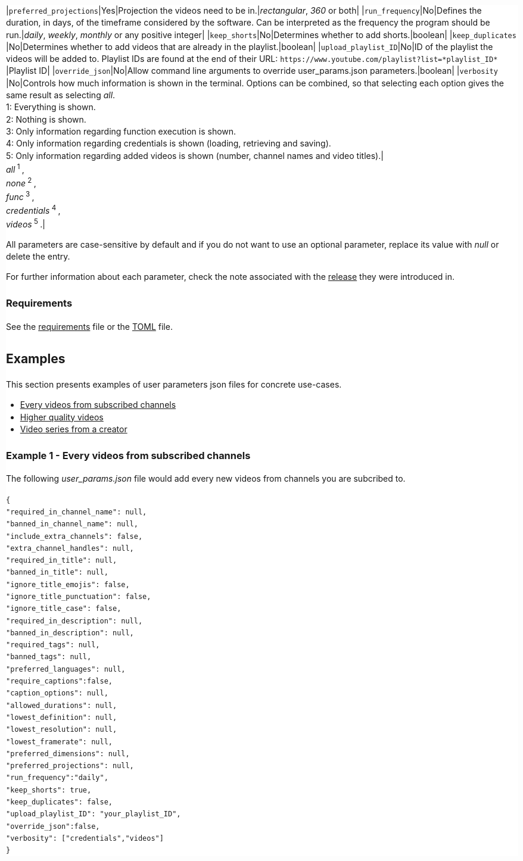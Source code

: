 |`preferred_projections`|Yes|Projection the videos need to be in.|*rectangular*, *360* or both|
|`run_frequency`|No|Defines the duration, in days, of the timeframe considered by the software. Can be interpreted as the frequency the program should be run.|*daily*, *weekly*, *monthly* or any positive integer|
|`keep_shorts`|No|Determines whether to add shorts.|boolean|
|`keep_duplicates`|No|Determines whether to add videos that are already in the playlist.|boolean|
|`upload_playlist_ID`|No|ID of the playlist the videos will be added to. Playlist IDs are found at the end of their URL: `https://www.youtube.com/playlist?list=*playlist_ID*`|Playlist ID|
|`override_json`|No|Allow command line arguments to override user_params.json parameters.|boolean|
|`verbosity`|No|Controls how much information is shown in the terminal. Options can be combined, so that selecting each option gives the same result as selecting *all*. <br>1: Everything is shown.<br>2: Nothing is shown.<br>3: Only information regarding function execution is shown.<br>4: Only information regarding credentials is shown (loading, retrieving and saving).<br>5: Only information regarding added videos is shown (number, channel names and video titles).|<br>*all*<sup> 1 </sup>, <br>*none*<sup> 2 </sup> , <br>*func*<sup> 3 </sup>, <br>*credentials*<sup> 4 </sup> ,<br>*videos*<sup> 5 </sup>.|

All parameters are case-sensitive by default and if you do not want to use an optional parameter, replace its value with *null* or delete the entry.

For further information about each parameter, check the note associated with the [release](https://github.com/Killian42/QTube/releases) they were introduced in.
### Requirements
See the [requirements](requirements.txt) file or the [TOML](pyproject.toml) file.

## Examples
This section presents examples of user parameters json files for concrete use-cases.
* <a href="#example-1---every-videos-from-subscribed-channels">Every videos from subscribed channels</a>
* <a href="#example-2---higher-quality-videos">Higher quality videos</a>
* <a href="#example-3---specific-video-series-from-a-creator">Video series from a creator</a> 

### Example 1 - Every videos from subscribed channels
The following *user_params.json* file would add every new videos from channels you are subcribed to.
```
{
"required_in_channel_name": null,
"banned_in_channel_name": null,
"include_extra_channels": false,
"extra_channel_handles": null,
"required_in_title": null,
"banned_in_title": null,
"ignore_title_emojis": false,
"ignore_title_punctuation": false,
"ignore_title_case": false,
"required_in_description": null,
"banned_in_description": null,
"required_tags": null,
"banned_tags": null,
"preferred_languages": null,
"require_captions":false,
"caption_options": null,
"allowed_durations": null,
"lowest_definition": null,
"lowest_resolution": null,
"lowest_framerate": null,
"preferred_dimensions": null,
"preferred_projections": null,
"run_frequency":"daily",
"keep_shorts": true,
"keep_duplicates": false,
"upload_playlist_ID": "your_playlist_ID",
"override_json":false,
"verbosity": ["credentials","videos"]
}
```